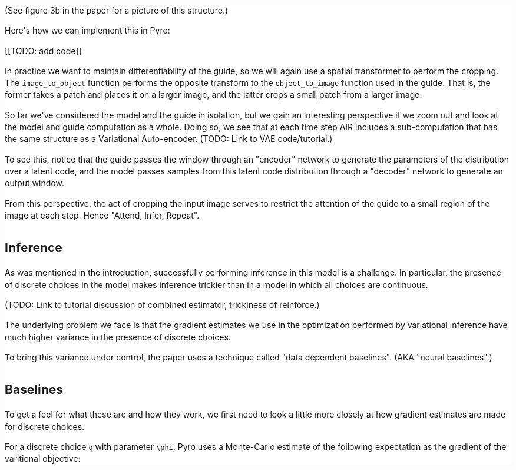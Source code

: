 (See figure 3b in the paper for a picture of this structure.)

Here's how we can implement this in Pyro:

[[TODO: add code]]

In practice we want to maintain differentiability of the guide, so we
will again use a spatial transformer to perform the cropping. The
`image_to_object` function performs the opposite transform to the
`object_to_image` function used in the guide. That is, the former
takes a patch and places it on a larger image, and the latter crops a
small patch from a larger image.


So far we've considered the model and the guide in isolation, but we
gain an interesting perspective if we zoom out and look at the model
and guide computation as a whole. Doing so, we see that at each time
step AIR includes a sub-computation that has the same structure as a
Variational Auto-encoder. (TODO: Link to VAE code/tutorial.)

To see this, notice that the guide passes the window through an
"encoder" network to generate the parameters of the distribution over
a latent code, and the model passes samples from this latent code
distribution through a "decoder" network to generate an output window.

From this perspective, the act of cropping the input image serves to
restrict the attention of the guide to a small region of the image at
each step. Hence "Attend, Infer, Repeat".

## Inference

As was mentioned in the introduction, successfully performing
inference in this model is a challenge. In particular, the presence of
discrete choices in the model makes inference trickier than in a model
in which all choices are continuous.

(TODO: Link to tutorial discussion of combined estimator, trickiness
of reinforce.)

The underlying problem we face is that the gradient estimates we use
in the optimization performed by variational inference have much
higher variance in the presence of discrete choices.

To bring this variance under control, the paper uses a technique
called "data dependent baselines". (AKA "neural baselines".)

## Baselines

To get a feel for what these are and how they work, we first need to
look a little more closely at how gradient estimates are made for
discrete choices.

For a discrete choice `q` with parameter `\phi`, Pyro uses a
Monte-Carlo estimate of the following expectation as the gradient of
the varitional objective:
